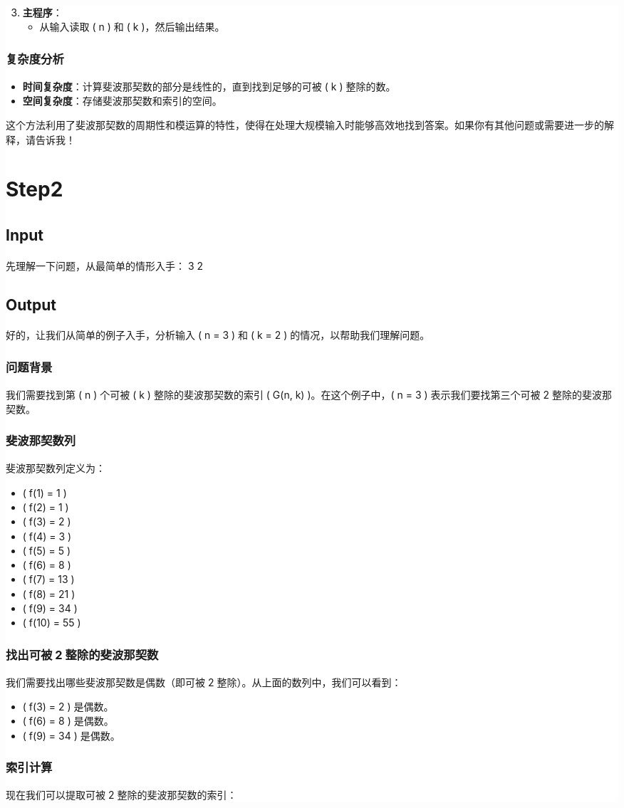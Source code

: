 3. **主程序**：
   - 从输入读取 \( n \) 和 \( k \)，然后输出结果。

### 复杂度分析

- **时间复杂度**：计算斐波那契数的部分是线性的，直到找到足够的可被 \( k \) 整除的数。
- **空间复杂度**：存储斐波那契数和索引的空间。

这个方法利用了斐波那契数的周期性和模运算的特性，使得在处理大规模输入时能够高效地找到答案。如果你有其他问题或需要进一步的解释，请告诉我！

# Step2

## Input

先理解一下问题，从最简单的情形入手：
3 2

## Output

好的，让我们从简单的例子入手，分析输入 \( n = 3 \) 和 \( k = 2 \) 的情况，以帮助我们理解问题。

### 问题背景

我们需要找到第 \( n \) 个可被 \( k \) 整除的斐波那契数的索引 \( G(n, k) \)。在这个例子中，\( n = 3 \) 表示我们要找第三个可被 2 整除的斐波那契数。

### 斐波那契数列

斐波那契数列定义为：

- \( f(1) = 1 \)
- \( f(2) = 1 \)
- \( f(3) = 2 \)
- \( f(4) = 3 \)
- \( f(5) = 5 \)
- \( f(6) = 8 \)
- \( f(7) = 13 \)
- \( f(8) = 21 \)
- \( f(9) = 34 \)
- \( f(10) = 55 \)

### 找出可被 2 整除的斐波那契数

我们需要找出哪些斐波那契数是偶数（即可被 2 整除）。从上面的数列中，我们可以看到：

- \( f(3) = 2 \) 是偶数。
- \( f(6) = 8 \) 是偶数。
- \( f(9) = 34 \) 是偶数。

### 索引计算

现在我们可以提取可被 2 整除的斐波那契数的索引：
